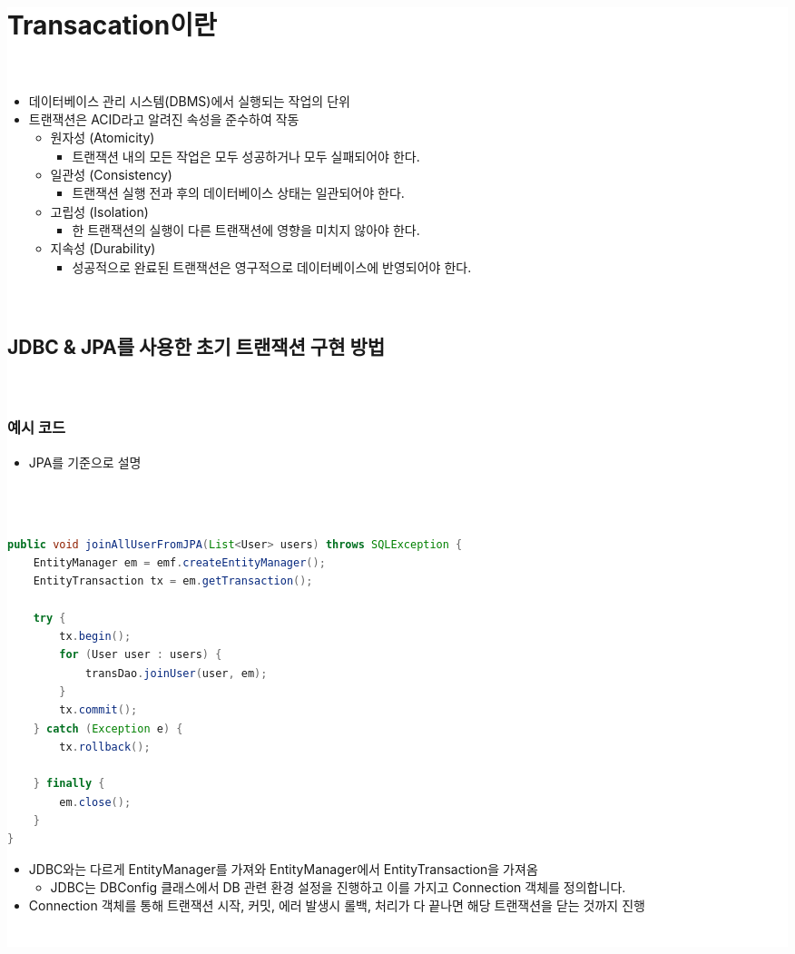 # Transacation이란

<br>

- 데이터베이스 관리 시스템(DBMS)에서 실행되는 작업의 단위
- 트랜잭션은 ACID라고 알려진 속성을 준수하여 작동
    - 원자성 (Atomicity)
        - 트랜잭션 내의 모든 작업은 모두 성공하거나 모두 실패되어야 한다.
    - 일관성 (Consistency)
        - 트랜잭션 실행 전과 후의 데이터베이스 상태는 일관되어야 한다.
    - 고립성 (Isolation)
        - 한 트랜잭션의 실행이 다른 트랜잭션에 영향을 미치지 않아야 한다.
    - 지속성 (Durability)
        - 성공적으로 완료된 트랜잭션은 영구적으로 데이터베이스에 반영되어야 한다.

<br>

## JDBC & JPA를 사용한 초기 트랜잭션 구현 방법

<br>

### 예시 코드
- JPA를 기준으로 설명

<br>

``` java

public void joinAllUserFromJPA(List<User> users) throws SQLException {
    EntityManager em = emf.createEntityManager();
    EntityTransaction tx = em.getTransaction();

    try {
        tx.begin();
        for (User user : users) {
            transDao.joinUser(user, em);
        }
        tx.commit();
    } catch (Exception e) {
        tx.rollback();

    } finally {
        em.close();
    }
}

```

- JDBC와는 다르게 EntityManager를 가져와 EntityManager에서 EntityTransaction을 가져옴
    - JDBC는 DBConfig 클래스에서 DB 관련 환경 설정을 진행하고 이를 가지고 Connection 객체를 정의합니다.
-  Connection 객체를 통해 트랜잭션 시작, 커밋, 에러 발생시 롤백, 처리가 다 끝나면 해당 트랜잭션을 닫는 것까지 진행

<br>
